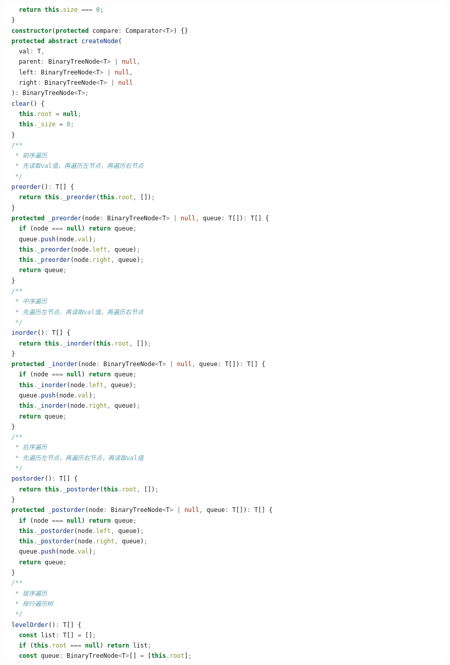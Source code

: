 ```ts
    return this.size === 0;
  }
  constructor(protected compare: Comparator<T>) {}
  protected abstract createNode(
    val: T,
    parent: BinaryTreeNode<T> | null,
    left: BinaryTreeNode<T> | null,
    right: BinaryTreeNode<T> | null
  ): BinaryTreeNode<T>;
  clear() {
    this.root = null;
    this._size = 0;
  }
  /**
   * 前序遍历
   * 先读取val值，再遍历左节点，再遍历右节点
   */
  preorder(): T[] {
    return this._preorder(this.root, []);
  }
  protected _preorder(node: BinaryTreeNode<T> | null, queue: T[]): T[] {
    if (node === null) return queue;
    queue.push(node.val);
    this._preorder(node.left, queue);
    this._preorder(node.right, queue);
    return queue;
  }
  /**
   * 中序遍历
   * 先遍历左节点，再读取val值，再遍历右节点
   */
  inorder(): T[] {
    return this._inorder(this.root, []);
  }
  protected _inorder(node: BinaryTreeNode<T> | null, queue: T[]): T[] {
    if (node === null) return queue;
    this._inorder(node.left, queue);
    queue.push(node.val);
    this._inorder(node.right, queue);
    return queue;
  }
  /**
   * 后序遍历
   * 先遍历左节点，再遍历右节点，再读取val值
   */
  postorder(): T[] {
    return this._postorder(this.root, []);
  }
  protected _postorder(node: BinaryTreeNode<T> | null, queue: T[]): T[] {
    if (node === null) return queue;
    this._postorder(node.left, queue);
    this._postorder(node.right, queue);
    queue.push(node.val);
    return queue;
  }
  /**
   * 层序遍历
   * 按行遍历树
   */
  levelOrder(): T[] {
    const list: T[] = [];
    if (this.root === null) return list;
    const queue: BinaryTreeNode<T>[] = [this.root];
```